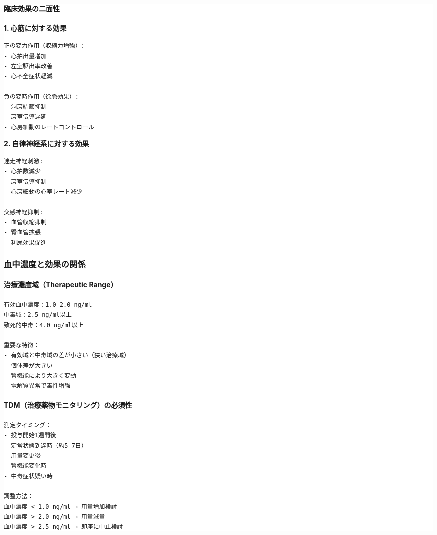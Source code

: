 #### 臨床効果の二面性
**1. 心筋に対する効果**
```
正の変力作用（収縮力増強）:
- 心拍出量増加
- 左室駆出率改善
- 心不全症状軽減

負の変時作用（徐脈効果）:
- 洞房結節抑制
- 房室伝導遅延
- 心房細動のレートコントロール
```

**2. 自律神経系に対する効果**
```
迷走神経刺激:
- 心拍数減少
- 房室伝導抑制
- 心房細動の心室レート減少

交感神経抑制:
- 血管収縮抑制
- 腎血管拡張
- 利尿効果促進
```

### 血中濃度と効果の関係

#### 治療濃度域（Therapeutic Range）
```
有効血中濃度：1.0-2.0 ng/ml
中毒域：2.5 ng/ml以上
致死的中毒：4.0 ng/ml以上

重要な特徴：
- 有効域と中毒域の差が小さい（狭い治療域）
- 個体差が大きい
- 腎機能により大きく変動
- 電解質異常で毒性増強
```

#### TDM（治療薬物モニタリング）の必須性
```
測定タイミング：
- 投与開始1週間後
- 定常状態到達時（約5-7日）
- 用量変更後
- 腎機能変化時
- 中毒症状疑い時

調整方法：
血中濃度 < 1.0 ng/ml → 用量増加検討
血中濃度 > 2.0 ng/ml → 用量減量
血中濃度 > 2.5 ng/ml → 即座に中止検討
```
